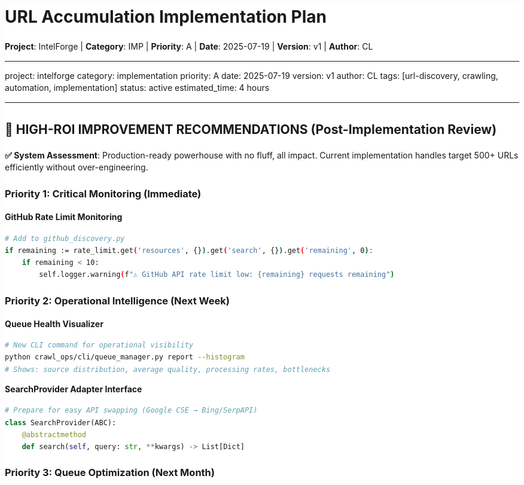 # URL Accumulation Implementation Plan

**Project**: IntelForge | **Category**: IMP | **Priority**: A | **Date**: 2025-07-19 | **Version**: v1 | **Author**: CL

---

project: intelforge
category: implementation
priority: A
date: 2025-07-19
version: v1
author: CL
tags: [url-discovery, crawling, automation, implementation]
status: active
estimated_time: 4 hours

---

## 🔧 **HIGH-ROI IMPROVEMENT RECOMMENDATIONS (Post-Implementation Review)**

**✅ System Assessment**: Production-ready powerhouse with no fluff, all impact. Current implementation handles target 500+ URLs efficiently without over-engineering.

### **Priority 1: Critical Monitoring (Immediate)**

**GitHub Rate Limit Monitoring**
```bash
# Add to github_discovery.py
if remaining := rate_limit.get('resources', {}).get('search', {}).get('remaining', 0):
    if remaining < 10:
        self.logger.warning(f"⚠️ GitHub API rate limit low: {remaining} requests remaining")
```

### **Priority 2: Operational Intelligence (Next Week)**

**Queue Health Visualizer**
```bash
# New CLI command for operational visibility
python crawl_ops/cli/queue_manager.py report --histogram
# Shows: source distribution, average quality, processing rates, bottlenecks
```

**SearchProvider Adapter Interface**
```python
# Prepare for easy API swapping (Google CSE → Bing/SerpAPI)
class SearchProvider(ABC):
    @abstractmethod
    def search(self, query: str, **kwargs) -> List[Dict]
```

### **Priority 3: Queue Optimization (Next Month)**
